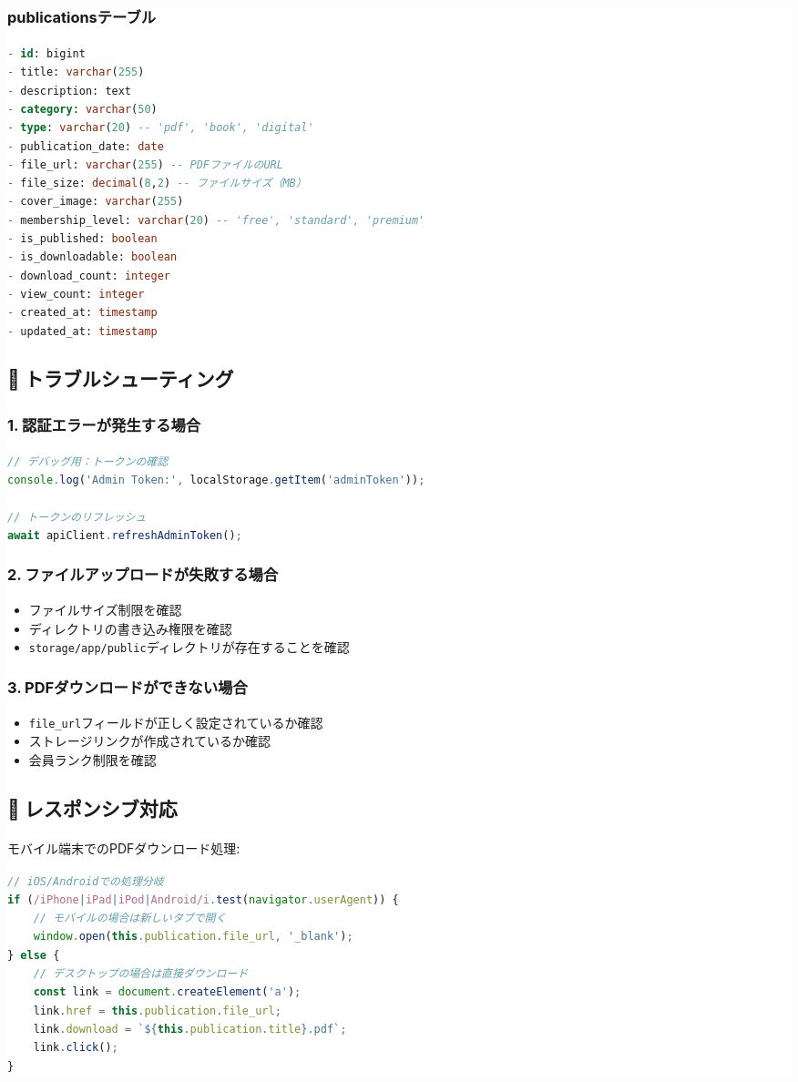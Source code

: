 ### publicationsテーブル
```sql
- id: bigint
- title: varchar(255)
- description: text
- category: varchar(50)
- type: varchar(20) -- 'pdf', 'book', 'digital'
- publication_date: date
- file_url: varchar(255) -- PDFファイルのURL
- file_size: decimal(8,2) -- ファイルサイズ（MB）
- cover_image: varchar(255)
- membership_level: varchar(20) -- 'free', 'standard', 'premium'
- is_published: boolean
- is_downloadable: boolean
- download_count: integer
- view_count: integer
- created_at: timestamp
- updated_at: timestamp
```

## 🐛 トラブルシューティング

### 1. 認証エラーが発生する場合
```javascript
// デバッグ用：トークンの確認
console.log('Admin Token:', localStorage.getItem('adminToken'));

// トークンのリフレッシュ
await apiClient.refreshAdminToken();
```

### 2. ファイルアップロードが失敗する場合
- ファイルサイズ制限を確認
- ディレクトリの書き込み権限を確認
- `storage/app/public`ディレクトリが存在することを確認

### 3. PDFダウンロードができない場合
- `file_url`フィールドが正しく設定されているか確認
- ストレージリンクが作成されているか確認
- 会員ランク制限を確認

## 📱 レスポンシブ対応

モバイル端末でのPDFダウンロード処理:
```javascript
// iOS/Androidでの処理分岐
if (/iPhone|iPad|iPod|Android/i.test(navigator.userAgent)) {
    // モバイルの場合は新しいタブで開く
    window.open(this.publication.file_url, '_blank');
} else {
    // デスクトップの場合は直接ダウンロード
    const link = document.createElement('a');
    link.href = this.publication.file_url;
    link.download = `${this.publication.title}.pdf`;
    link.click();
}
```

